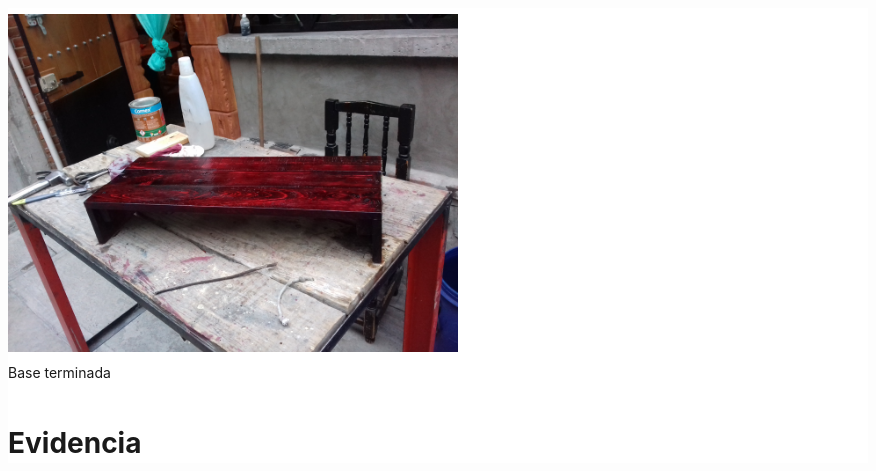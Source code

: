 <img src="images/basemonitor/IMG_20200402_183933.jpg" style="width:450px;height:350px;">
<br>
Base terminada
</center>

# Evidencia

<center>